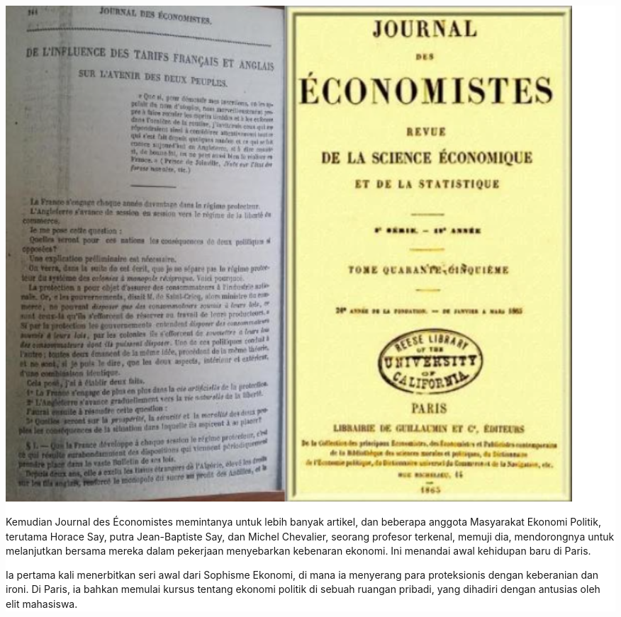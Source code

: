 ![image](assets/image/00/IMG21.webp)

Kemudian Journal des Économistes memintanya untuk lebih banyak artikel, dan beberapa anggota Masyarakat Ekonomi Politik, terutama Horace Say, putra Jean-Baptiste Say, dan Michel Chevalier, seorang profesor terkenal, memuji dia, mendorongnya untuk melanjutkan bersama mereka dalam pekerjaan menyebarkan kebenaran ekonomi. Ini menandai awal kehidupan baru di Paris.

Ia pertama kali menerbitkan seri awal dari Sophisme Ekonomi, di mana ia menyerang para proteksionis dengan keberanian dan ironi. Di Paris, ia bahkan memulai kursus tentang ekonomi politik di sebuah ruangan pribadi, yang dihadiri dengan antusias oleh elit mahasiswa.
